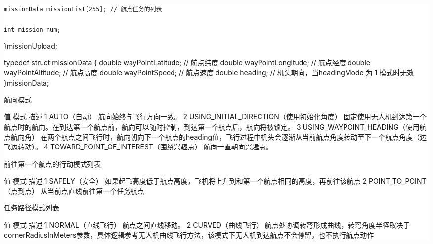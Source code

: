     missionData missionList[255]; // 航点任务的列表
    
    int mission_num;
}missionUpload;

typedef struct missionData
{
double wayPointLatitude;  // 航点纬度
double wayPointLongitude; // 航点经度
double wayPointAltitude;    // 航点高度
double wayPointSpeed;    // 航点速度
double heading;            // 机头朝向，当headingMode 为 1 模式时无效
}missionData;


航向模式

值
模式
描述
1
AUTO（自动）
航向始终与飞行方向一致。
2
USING_INITIAL_DIRECTION（使用初始化角度）
固定使用无人机到达第一个航点时的航向。在到达第一个航点前，航向可以随时控制，到达第一个航点后，航向将被锁定。
3
USING_WAYPOINT_HEADING（使用航点航向角）
在两个航点之间飞行时，航向朝向下一个航点的heading值，飞行过程中机头会逐渐从当前航点角度转动至下一个航点角度（边飞边转动）。
4
TOWARD_POINT_OF_INTEREST（围绕兴趣点）
航向一直朝向兴趣点。

前往第一个航点的行动模式列表

值
模式
描述
1
SAFELY（安全）
如果起飞高度低于航点高度，飞机将上升到和第一个航点相同的高度，再前往该航点
2
POINT_TO_POINT（点到点）
从当前点直线前往第一个任务航点

任务路径模式列表

值
模式
描述
1
NORMAL（直线飞行）
航点之间直线移动。
2
CURVED（曲线飞行）
航点处协调转弯形成曲线，转弯角度半径取决于cornerRadiusInMeters参数，具体逻辑参考无人机曲线飞行方法，该模式下无人机到达航点不会停留，也不执行航点动作
